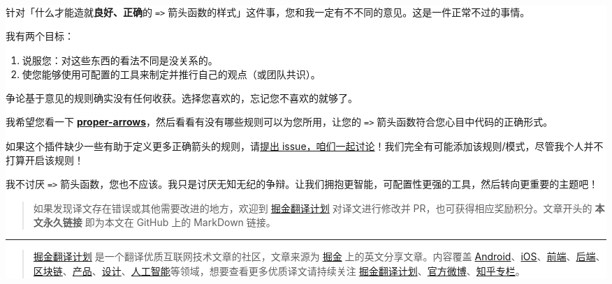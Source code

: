 针对「什么才能造就**良好、正确**的 `=>` 箭头函数的样式」这件事，您和我一定有不不同的意见。这是一件正常不过的事情。

我有两个目标：

1. 说服您：对这些东西的看法不同是没关系的。
2. 使您能够使用可配置的工具来制定并推行自己的观点（或团队共识）。

争论基于意见的规则确实没有任何收获。选择您喜欢的，忘记您不喜欢的就够了。

我希望您看一下 [**proper-arrows**](https://github.com/getify/eslint-plugin-proper-arrows)，然后看看有没有哪些规则可以为您所用，让您的 `=>` 箭头函数符合您心目中代码的正确形式。

如果这个插件缺少一些有助于定义更多正确箭头的规则，请[提出 issue，咱们一起讨论](https://github.com/getify/eslint-plugin-proper-arrows/issues)！我们完全有可能添加该规则/模式，尽管我个人并不打算开启该规则！

我不讨厌 `=>` 箭头函数，您也不应该。我只是讨厌无知无纪的争辩。让我们拥抱更智能，可配置性更强的工具，然后转向更重要的主题吧！

> 如果发现译文存在错误或其他需要改进的地方，欢迎到 [掘金翻译计划](https://github.com/xitu/gold-miner) 对译文进行修改并 PR，也可获得相应奖励积分。文章开头的 **本文永久链接** 即为本文在 GitHub 上的 MarkDown 链接。

---

> [掘金翻译计划](https://github.com/xitu/gold-miner) 是一个翻译优质互联网技术文章的社区，文章来源为 [掘金](https://juejin.im) 上的英文分享文章。内容覆盖 [Android](https://github.com/xitu/gold-miner#android)、[iOS](https://github.com/xitu/gold-miner#ios)、[前端](https://github.com/xitu/gold-miner#前端)、[后端](https://github.com/xitu/gold-miner#后端)、[区块链](https://github.com/xitu/gold-miner#区块链)、[产品](https://github.com/xitu/gold-miner#产品)、[设计](https://github.com/xitu/gold-miner#设计)、[人工智能](https://github.com/xitu/gold-miner#人工智能)等领域，想要查看更多优质译文请持续关注 [掘金翻译计划](https://github.com/xitu/gold-miner)、[官方微博](http://weibo.com/juejinfanyi)、[知乎专栏](https://zhuanlan.zhihu.com/juejinfanyi)。
